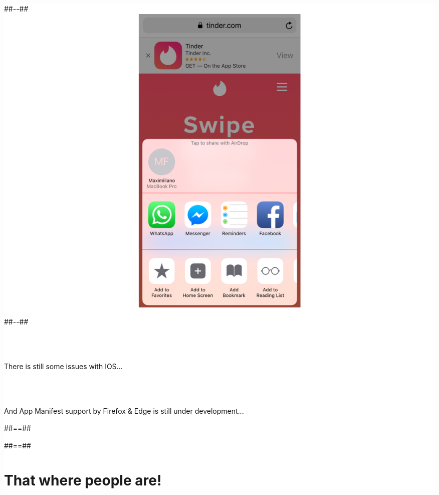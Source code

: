 ##--##
![center](./assets/images/store/ios-install.png)

##--##

<br><br>

There is still some issues with IOS...

<br><br>

And App Manifest support by Firefox & Edge is still under development...

##==##



<p class="center">
<video autoplay loop muted playsinline height="600" src="./assets/images/gifs/and.mp4"></video>
</p>

##==##

# That where people are!
